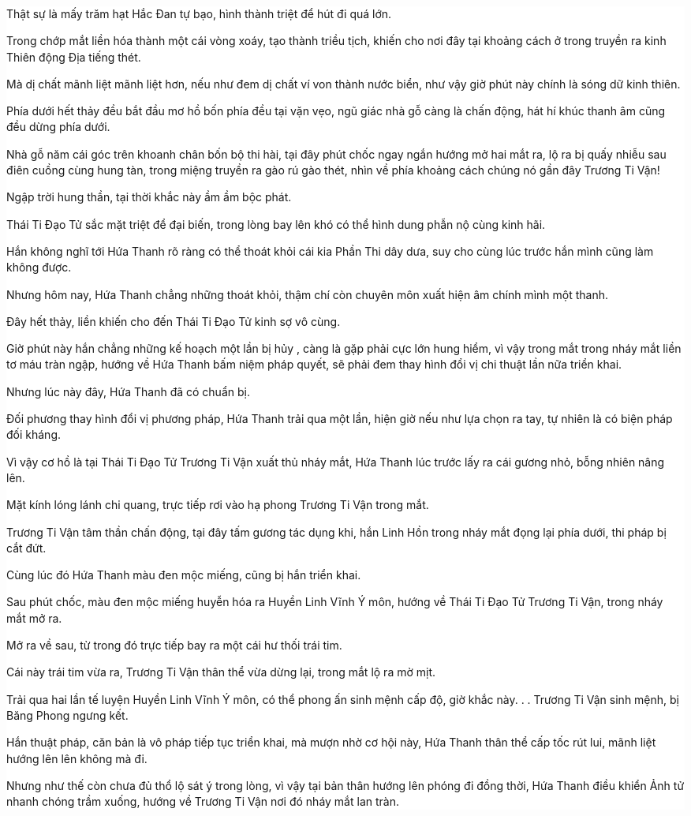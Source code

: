 Thật sự là mấy trăm hạt Hắc Đan tự bạo, hình thành triệt để hút đi quá lớn.

Trong chớp mắt liền hóa thành một cái vòng xoáy, tạo thành triều tịch, khiến cho nơi đây tại khoảng cách ở trong truyền ra kinh Thiên động Địa tiếng thét.

Mà dị chất mãnh liệt mãnh liệt hơn, nếu như đem dị chất ví von thành nước biển, như vậy giờ phút này chính là sóng dữ kinh thiên.

Phía dưới hết thảy đều bắt đầu mơ hồ bốn phía đều tại vặn vẹo, ngũ giác nhà gỗ càng là chấn động, hát hí khúc thanh âm cũng đều dừng phía dưới.

Nhà gỗ năm cái góc trên khoanh chân bốn bộ thi hài, tại đây phút chốc ngay ngắn hướng mở hai mắt ra, lộ ra bị quấy nhiễu sau điên cuồng cùng hung tàn, trong miệng truyền ra gào rú gào thét, nhìn về phía khoảng cách chúng nó gần đây Trương Ti Vận!

Ngập trời hung thần, tại thời khắc này ầm ầm bộc phát.

Thái Ti Đạo Tử sắc mặt triệt để đại biến, trong lòng bay lên khó có thể hình dung phẫn nộ cùng kinh hãi.

Hắn không nghĩ tới Hứa Thanh rõ ràng có thể thoát khỏi cái kia Phần Thi dây dưa, suy cho cùng lúc trước hắn mình cũng làm không được.

Nhưng hôm nay, Hứa Thanh chẳng những thoát khỏi, thậm chí còn chuyên môn xuất hiện âm chính mình một thanh.

Đây hết thảy, liền khiến cho đến Thái Ti Đạo Tử kinh sợ vô cùng.

Giờ phút này hắn chẳng những kế hoạch một lần bị hủy , càng là gặp phải cực lớn hung hiểm, vì vậy trong mắt trong nháy mắt liền tơ máu tràn ngập, hướng về Hứa Thanh bấm niệm pháp quyết, sẽ phải đem thay hình đổi vị chi thuật lần nữa triển khai.

Nhưng lúc này đây, Hứa Thanh đã có chuẩn bị.

Đối phương thay hình đổi vị phương pháp, Hứa Thanh trải qua một lần, hiện giờ nếu như lựa chọn ra tay, tự nhiên là có biện pháp đối kháng.

Vì vậy cơ hồ là tại Thái Ti Đạo Tử Trương Ti Vận xuất thủ nháy mắt, Hứa Thanh lúc trước lấy ra cái gương nhỏ, bỗng nhiên nâng lên.

Mặt kính lóng lánh chi quang, trực tiếp rơi vào hạ phong Trương Ti Vận trong mắt.

Trương Ti Vận tâm thần chấn động, tại đây tấm gương tác dụng khi, hắn Linh Hồn trong nháy mắt đọng lại phía dưới, thi pháp bị cắt đứt.

Cùng lúc đó Hứa Thanh màu đen mộc miếng, cũng bị hắn triển khai.

Sau phút chốc, màu đen mộc miếng huyễn hóa ra Huyền Linh Vĩnh Ý môn, hướng về Thái Ti Đạo Tử Trương Ti Vận, trong nháy mắt mở ra.

Mở ra về sau, từ trong đó trực tiếp bay ra một cái hư thối trái tim.

Cái này trái tim vừa ra, Trương Ti Vận thân thể vừa dừng lại, trong mắt lộ ra mờ mịt.

Trải qua hai lần tế luyện Huyền Linh Vĩnh Ý môn, có thể phong ấn sinh mệnh cấp độ, giờ khắc này. . . Trương Ti Vận sinh mệnh, bị Băng Phong ngưng kết.

Hắn thuật pháp, căn bản là vô pháp tiếp tục triển khai, mà mượn nhờ cơ hội này, Hứa Thanh thân thể cấp tốc rút lui, mãnh liệt hướng lên lên không mà đi.

Nhưng như thế còn chưa đủ thổ lộ sát ý trong lòng, vì vậy tại bản thân hướng lên phóng đi đồng thời, Hứa Thanh điều khiển Ảnh tử nhanh chóng trầm xuống, hướng về Trương Ti Vận nơi đó nháy mắt lan tràn.
